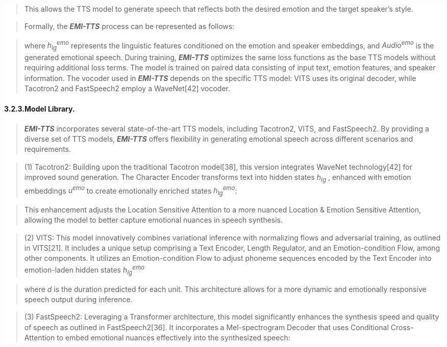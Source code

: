 > This allows the TTS model to generate speech that reflects both the desired emotion and the target speaker’s style.

> Formally, the ***EMI-TTS*** process can be represented as follows:

$$
\tag{7}
$$

> where $h_{lg}^{emo}$ represents the linguistic features conditioned on the emotion and speaker embeddings, and $Audio^{emo}$ is the generated emotional speech.
> During training, ***EMI-TTS*** optimizes the same loss functions as the base TTS models without requiring additional loss terms.
> The model is trained on paired data consisting of input text, emotion features, and speaker information.
> The vocoder used in ***EMI-TTS*** depends on the specific TTS model: VITS uses its original decoder, while Tacotron2 and FastSpeech2 employ a WaveNet[42] vocoder.

#### 3.2.3.Model Library.

> ***EMI-TTS*** incorporates several state-of-the-art TTS models, including Tacotron2, VITS, and FastSpeech2.
> By providing a diverse set of TTS models, ***EMI-TTS*** offers flexibility in generating emotional speech across different scenarios and requirements.

> (1) Tacotron2: Building upon the traditional Tacotron model[38], this version integrates WaveNet technology[42] for improved sound generation.
> The Character Encoder transforms text into hidden states $h_{lg}$ , enhanced with emotion embeddings $u^{emo}$ to create emotionally enriched states $h_{lg}^{emo}$:

$$
\tag{8}
$$

> This enhancement adjusts the Location Sensitive Attention to a more nuanced Location & Emotion Sensitive Attention, allowing the model to better capture emotional nuances in speech synthesis.

> (2) VITS: This model innovatively combines variational inference with normalizing flows and adversarial training, as outlined in VITS[21].
> It includes a unique setup comprising a Text Encoder, Length Regulator, and an Emotion-condition Flow, among other components.
> It utilizes an Emotion-condition Flow to adjust phoneme sequences encoded by the Text Encoder into emotion-laden hidden states $h_{lg}^{emo}$

$$
\tag{9}
$$

> where $d$ is the duration predicted for each unit.
> This architecture allows for a more dynamic and emotionally responsive speech output during inference.

> (3) FastSpeech2: Leveraging a Transformer architecture, this model significantly enhances the synthesis speed and quality of speech as outlined in FastSpeech2[36].
> It incorporates a Mel-spectrogram Decoder that uses Conditional Cross-Attention to embed emotional nuances effectively into the synthesized speech:
